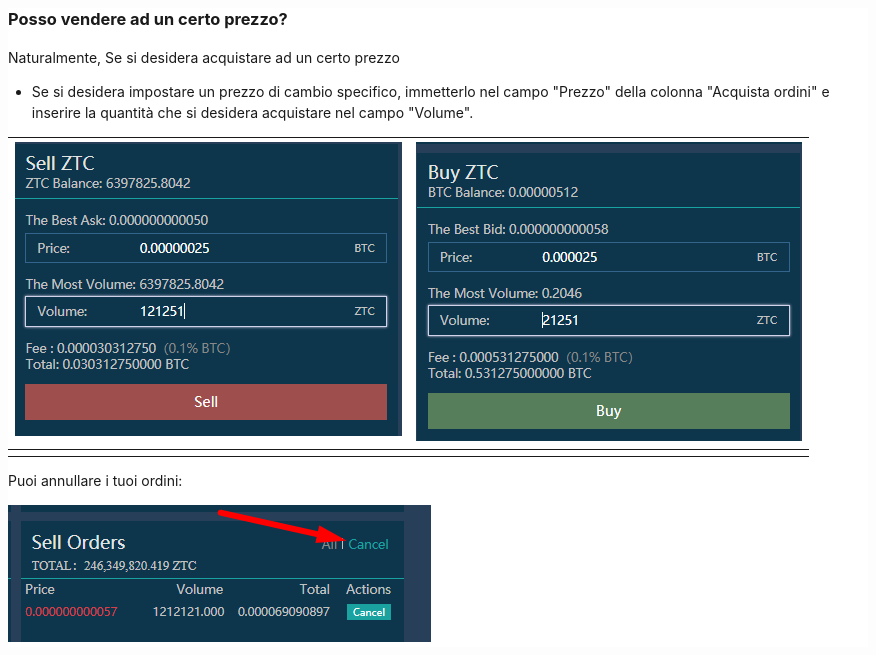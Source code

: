 ### Posso vendere ad un certo prezzo?

Naturalmente, Se si desidera acquistare ad un certo prezzo

-   Se si desidera impostare un prezzo di cambio specifico, immetterlo nel campo "Prezzo" della colonna "Acquista ordini" e inserire la quantità che si desidera acquistare nel campo "Volume".

| ![Custom Sell ztc](./IMG/custom-sell-zent.png) | ![Custom BUY ztc](./IMG/custom-buy-zent.png) |
| ---------------------------------------------- | -------------------------------------------- |
|                                                |                                              |

Puoi annullare i tuoi ordini:

![Cancel Orders](./IMG/cancel-order.png)
